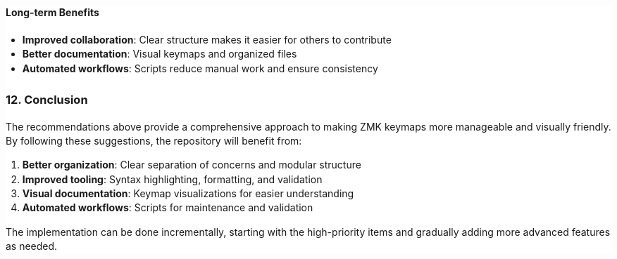 #### Long-term Benefits
- **Improved collaboration**: Clear structure makes it easier for others to contribute
- **Better documentation**: Visual keymaps and organized files
- **Automated workflows**: Scripts reduce manual work and ensure consistency

### 12. Conclusion

The recommendations above provide a comprehensive approach to making ZMK keymaps more manageable and visually friendly. By following these suggestions, the repository will benefit from:

1. **Better organization**: Clear separation of concerns and modular structure
2. **Improved tooling**: Syntax highlighting, formatting, and validation
3. **Visual documentation**: Keymap visualizations for easier understanding
4. **Automated workflows**: Scripts for maintenance and validation

The implementation can be done incrementally, starting with the high-priority items and gradually adding more advanced features as needed.